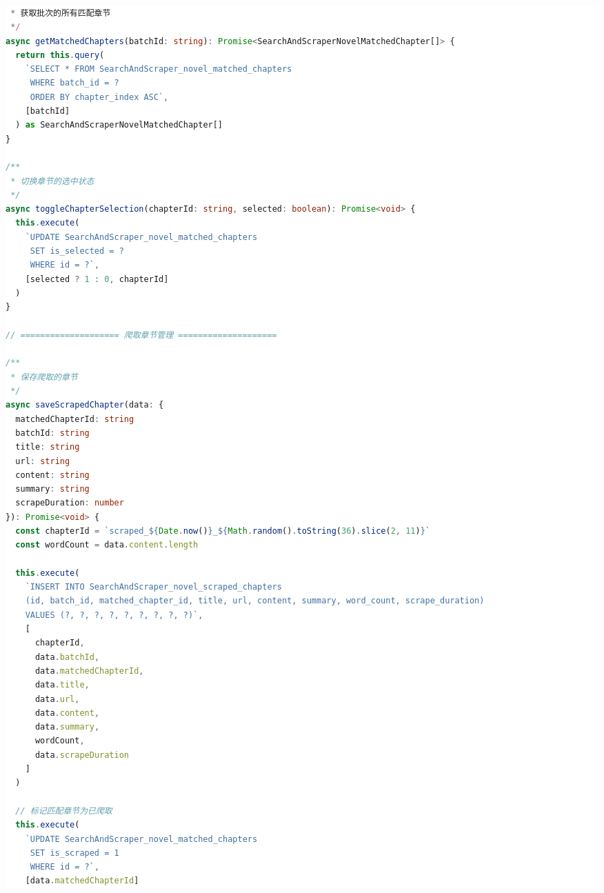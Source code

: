 ```typescript
 * 获取批次的所有匹配章节
 */
async getMatchedChapters(batchId: string): Promise<SearchAndScraperNovelMatchedChapter[]> {
  return this.query(
    `SELECT * FROM SearchAndScraper_novel_matched_chapters 
     WHERE batch_id = ? 
     ORDER BY chapter_index ASC`,
    [batchId]
  ) as SearchAndScraperNovelMatchedChapter[]
}

/**
 * 切换章节的选中状态
 */
async toggleChapterSelection(chapterId: string, selected: boolean): Promise<void> {
  this.execute(
    `UPDATE SearchAndScraper_novel_matched_chapters 
     SET is_selected = ? 
     WHERE id = ?`,
    [selected ? 1 : 0, chapterId]
  )
}

// ==================== 爬取章节管理 ====================

/**
 * 保存爬取的章节
 */
async saveScrapedChapter(data: {
  matchedChapterId: string
  batchId: string
  title: string
  url: string
  content: string
  summary: string
  scrapeDuration: number
}): Promise<void> {
  const chapterId = `scraped_${Date.now()}_${Math.random().toString(36).slice(2, 11)}`
  const wordCount = data.content.length
  
  this.execute(
    `INSERT INTO SearchAndScraper_novel_scraped_chapters 
    (id, batch_id, matched_chapter_id, title, url, content, summary, word_count, scrape_duration) 
    VALUES (?, ?, ?, ?, ?, ?, ?, ?, ?)`,
    [
      chapterId,
      data.batchId,
      data.matchedChapterId,
      data.title,
      data.url,
      data.content,
      data.summary,
      wordCount,
      data.scrapeDuration
    ]
  )
  
  // 标记匹配章节为已爬取
  this.execute(
    `UPDATE SearchAndScraper_novel_matched_chapters 
     SET is_scraped = 1 
     WHERE id = ?`,
    [data.matchedChapterId]
```